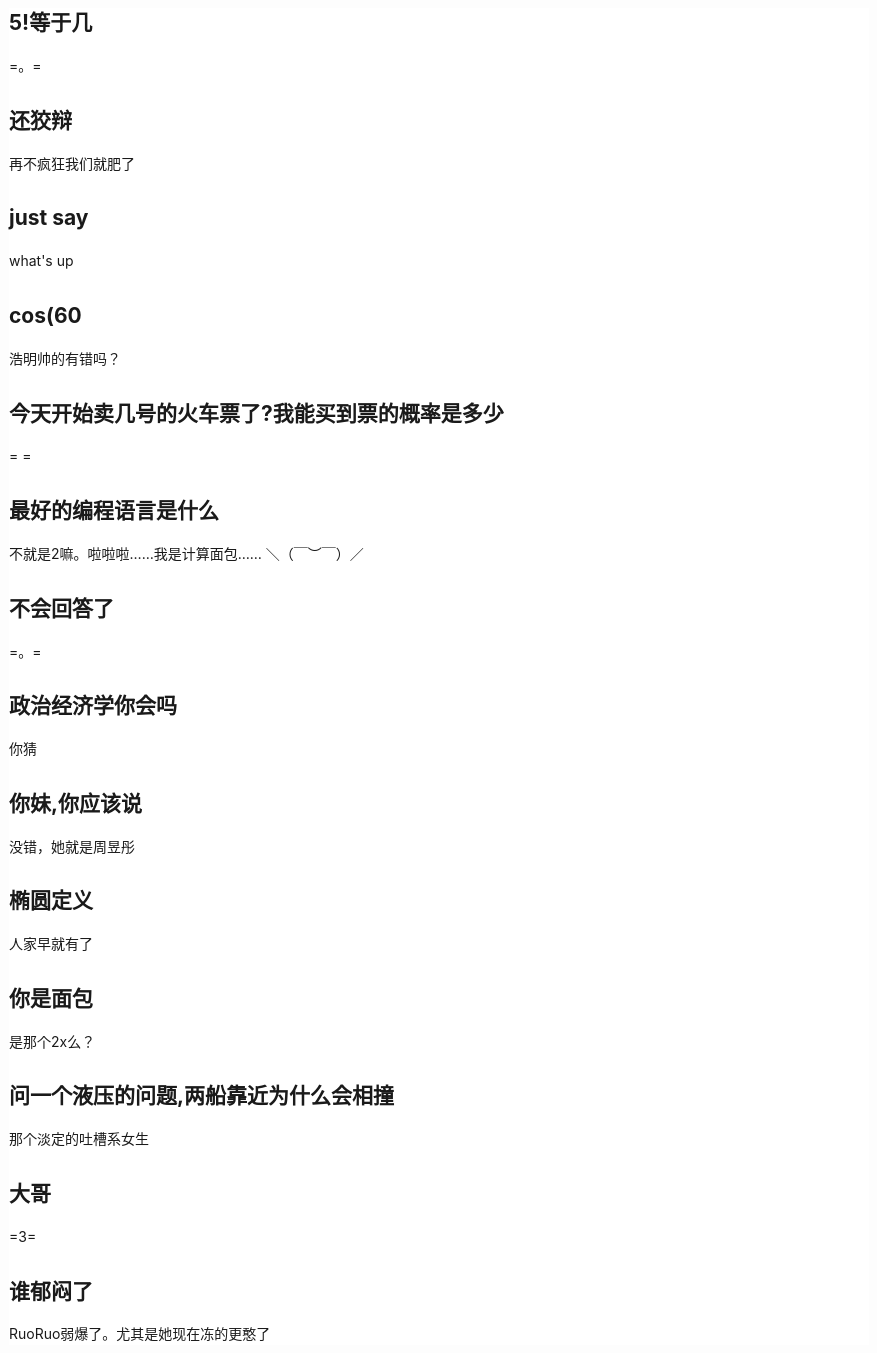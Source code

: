 ## 5!等于几
=。=

## 还狡辩
再不疯狂我们就肥了

## just say
what's up

## cos(60
浩明帅的有错吗？

## 今天开始卖几号的火车票了?我能买到票的概率是多少
= =

## 最好的编程语言是什么
不就是2嘛。啦啦啦……我是计算面包…… ＼（￣︶￣）／

## 不会回答了
=。=

## 政治经济学你会吗
你猜

## 你妹,你应该说
没错，她就是周昱彤

## 椭圆定义
人家早就有了

## 你是面包
是那个2x么？

## 问一个液压的问题,两船靠近为什么会相撞
那个淡定的吐槽系女生

## 大哥
=3=

## 谁郁闷了
RuoRuo弱爆了。尤其是她现在冻的更憨了
